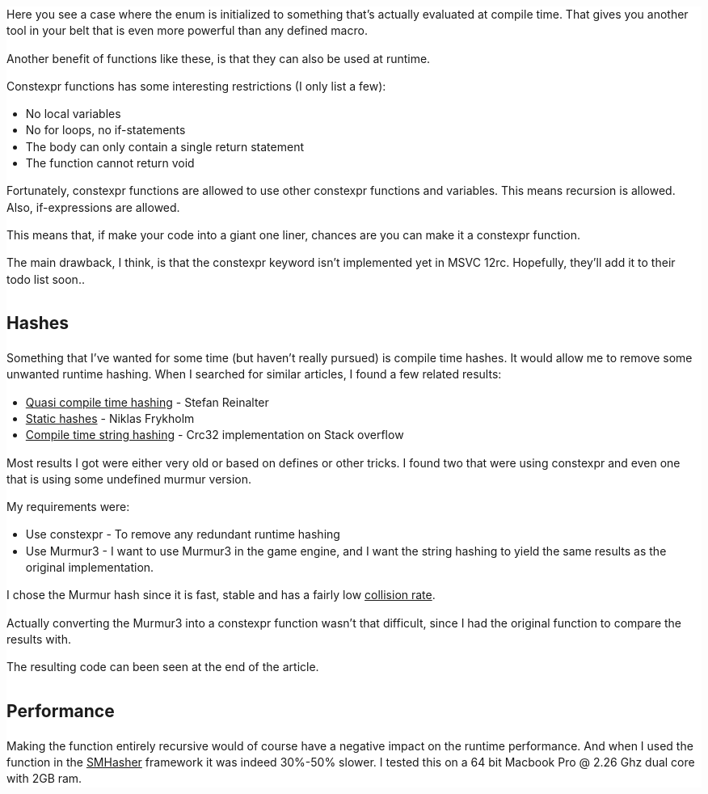 Here you see a case where the enum is initialized to something that’s actually evaluated at compile time. That gives you another tool in your belt that is even more powerful than any defined macro.

Another benefit of functions like these, is that they can also be used at runtime.

Constexpr functions has some interesting restrictions (I only list a few):

*   No local variables
*   No for loops, no if-statements
*   The body can only contain a single return statement
*   The function cannot return void

Fortunately, constexpr functions are allowed to use other constexpr functions and variables. This means recursion is allowed. Also, if-expressions are allowed.

This means that, if make your code into a giant one liner, chances are you can make it a constexpr function.


The main drawback, I think, is that the constexpr keyword isn’t implemented yet in MSVC 12rc. Hopefully, they’ll add it to their todo list soon..


## Hashes

Something that I’ve wanted for some time (but haven’t really pursued) is compile time hashes. It would allow me to remove some unwanted runtime hashing. When I searched for similar articles, I found a few related results:


*   [Quasi compile time hashing](http://www.altdevblogaday.com/2011/10/27/quasi-compile-time-string-hashing/) \- Stefan Reinalter
*   [Static hashes](http://bitsquid.blogspot.se/2010/10/static-hash-values.html) \- Niklas Frykholm
*   [Compile time string hashing](http://stackoverflow.com/questions/2111667/compile-time-string-hashing) \- Crc32 implementation on Stack overflow


Most results I got were either very old or based on defines or other tricks. I found two that were using constexpr and even one that is using some undefined murmur version.

My requirements were:

*   Use constexpr - To remove any redundant runtime hashing
*   Use Murmur3 - I want to use Murmur3 in the game engine, and I want the string hashing to yield the same results as the original implementation.


I chose the Murmur hash since it is fast, stable and has a fairly low [collision rate](http://blog.aggregateknowledge.com/tag/collision).


Actually converting the Murmur3 into a constexpr function wasn’t that difficult, since I had the original function to compare the results with.

The resulting code can been seen at the end of the article.


## Performance

Making the function entirely recursive would of course have a negative impact on the runtime performance. And when I used the function in the [SMHasher](http://code.google.com/p/smhasher/) framework it was indeed 30%-50% slower. I tested this on a 64 bit Macbook Pro @ 2.26 Ghz dual core with 2GB ram.
